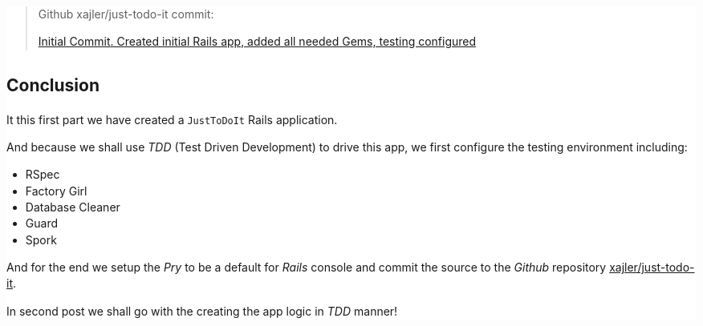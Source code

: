 > Github xajler/just-todo-it commit:
>
> [Initial Commit. Created initial Rails app, added all needed Gems, testing configured][21]

## Conclusion

It this first part we have created a `JustToDoIt` Rails application.

And because we shall use _TDD_ (Test Driven Development) to drive this app, we first
configure the testing environment including:

* RSpec
* Factory Girl
* Database Cleaner
* Guard
* Spork

And for the end we setup the _Pry_ to be a default for _Rails_ console and commit the
source to the _Github_ repository [xajler/just-todo-it][22].

In second post we shall go with the creating the app logic in _TDD_ manner!

[1]: http://justtodoit.com
[2]: http://metaintellect.com
[3]: http://rubyonrails.org/
[4]: https://github.com/codahale/bcrypt-ruby
[5]: https://github.com/defunkt/unicorn
[6]: https://github.com/rack/rack
[7]: http://haml.info/
[8]: http://code.macournoyer.com/thin/
[9]: https://bitbucket.org/ged/ruby-pg
[10]: https://github.com/luislavena/sqlite3-ruby
[11]: https://www.relishapp.com/rspec/rspec-rails/docs
[12]: http://pryrepl.org/
[13]: https://github.com/thoughtbot/factory_girl/blob/master/GETTING_STARTED.md
[14]: https://github.com/bmabey/database_cleaner
[15]: https://github.com/michaeldv/awesome_print
[16]: http://jnicklas.github.com/capybara/
[17]: https://github.com/guard/guard-rspec
[18]: https://github.com/thibaudgg/rb-fsevent
[19]: https://github.com/sporkrb/spork
[20]: https://github.com/guard/guard-spork
[21]: https://github.com/xajler/just-todo-it/commit/e4517a6390f912850c63cc60085cbd57770d22ed
[22]: https://github.com/xajler/just-todo-it
